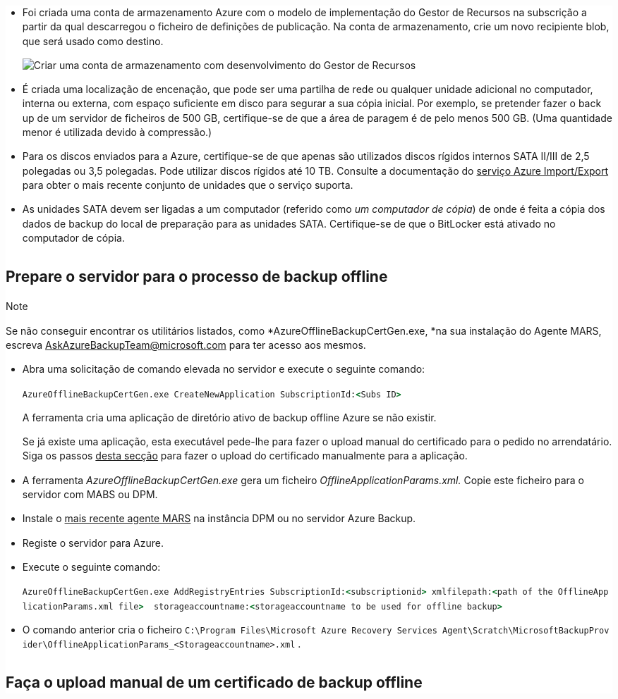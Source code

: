 * Foi criada uma conta de armazenamento Azure com o modelo de implementação do Gestor de Recursos na subscrição a partir da qual descarregou o ficheiro de definições de publicação. Na conta de armazenamento, crie um novo recipiente blob, que será usado como destino.

  ![Criar uma conta de armazenamento com desenvolvimento do Gestor de Recursos](./media/offline-backup-dpm-mabs-previous-versions/storage-account-resource-manager.png)

* É criada uma localização de encenação, que pode ser uma partilha de rede ou qualquer unidade adicional no computador, interna ou externa, com espaço suficiente em disco para segurar a sua cópia inicial. Por exemplo, se pretender fazer o back up de um servidor de ficheiros de 500 GB, certifique-se de que a área de paragem é de pelo menos 500 GB. (Uma quantidade menor é utilizada devido à compressão.)
* Para os discos enviados para a Azure, certifique-se de que apenas são utilizados discos rígidos internos SATA II/III de 2,5 polegadas ou 3,5 polegadas. Pode utilizar discos rígidos até 10 TB. Consulte a documentação do [serviço Azure Import/Export](../storage/common/storage-import-export-requirements.md#supported-hardware) para obter o mais recente conjunto de unidades que o serviço suporta.
* As unidades SATA devem ser ligadas a um computador (referido como *um computador de cópia*) de onde é feita a cópia dos dados de backup do local de preparação para as unidades SATA. Certifique-se de que o BitLocker está ativado no computador de cópia.

## <a name="prepare-the-server-for-the-offline-backup-process"></a>Prepare o servidor para o processo de backup offline

>[!NOTE]
> Se não conseguir encontrar os utilitários listados, como *AzureOfflineBackupCertGen.exe, *na sua instalação do Agente MARS, escreva AskAzureBackupTeam@microsoft.com para ter acesso aos mesmos.

* Abra uma solicitação de comando elevada no servidor e execute o seguinte comando:

    ```cmd
    AzureOfflineBackupCertGen.exe CreateNewApplication SubscriptionId:<Subs ID>
    ```

    A ferramenta cria uma aplicação de diretório ativo de backup offline Azure se não existir.

    Se já existe uma aplicação, esta executável pede-lhe para fazer o upload manual do certificado para o pedido no arrendatário. Siga os passos [desta secção](#manually-upload-an-offline-backup-certificate) para fazer o upload do certificado manualmente para a aplicação.

* A ferramenta *AzureOfflineBackupCertGen.exe* gera um ficheiro *OfflineApplicationParams.xml.* Copie este ficheiro para o servidor com MABS ou DPM.
* Instale o [mais recente agente MARS](https://aka.ms/azurebackup_agent) na instância DPM ou no servidor Azure Backup.
* Registe o servidor para Azure.
* Execute o seguinte comando:

    ```cmd
    AzureOfflineBackupCertGen.exe AddRegistryEntries SubscriptionId:<subscriptionid> xmlfilepath:<path of the OfflineApplicationParams.xml file>  storageaccountname:<storageaccountname to be used for offline backup>
    ```

* O comando anterior cria o ficheiro `C:\Program Files\Microsoft Azure Recovery Services Agent\Scratch\MicrosoftBackupProvider\OfflineApplicationParams_<Storageaccountname>.xml` .

## <a name="manually-upload-an-offline-backup-certificate"></a>Faça o upload manual de um certificado de backup offline
